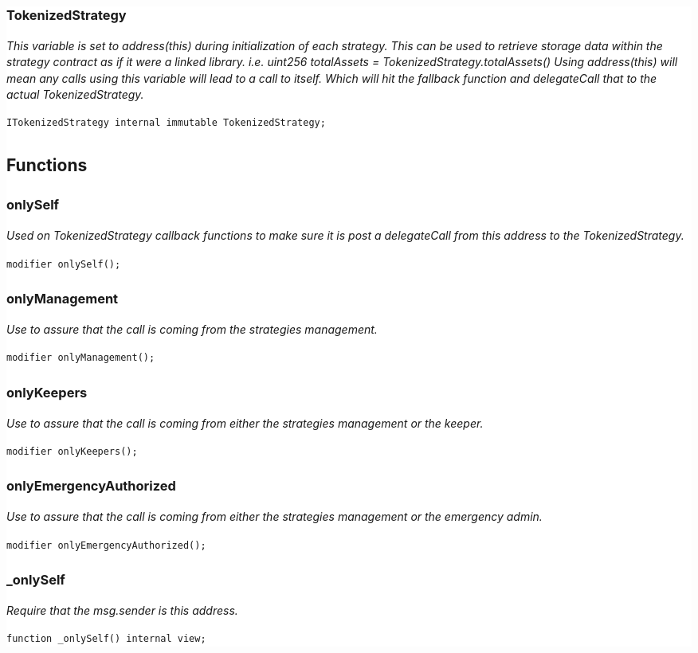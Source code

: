### TokenizedStrategy

*This variable is set to address(this) during initialization of each strategy.
This can be used to retrieve storage data within the strategy
contract as if it were a linked library.
i.e. uint256 totalAssets = TokenizedStrategy.totalAssets()
Using address(this) will mean any calls using this variable will lead
to a call to itself. Which will hit the fallback function and
delegateCall that to the actual TokenizedStrategy.*

```solidity
ITokenizedStrategy internal immutable TokenizedStrategy;
```

## Functions

### onlySelf

*Used on TokenizedStrategy callback functions to make sure it is post
a delegateCall from this address to the TokenizedStrategy.*

```solidity
modifier onlySelf();
```

### onlyManagement

*Use to assure that the call is coming from the strategies management.*

```solidity
modifier onlyManagement();
```

### onlyKeepers

*Use to assure that the call is coming from either the strategies
management or the keeper.*

```solidity
modifier onlyKeepers();
```

### onlyEmergencyAuthorized

*Use to assure that the call is coming from either the strategies
management or the emergency admin.*

```solidity
modifier onlyEmergencyAuthorized();
```

### _onlySelf

*Require that the msg.sender is this address.*

```solidity
function _onlySelf() internal view;
```
